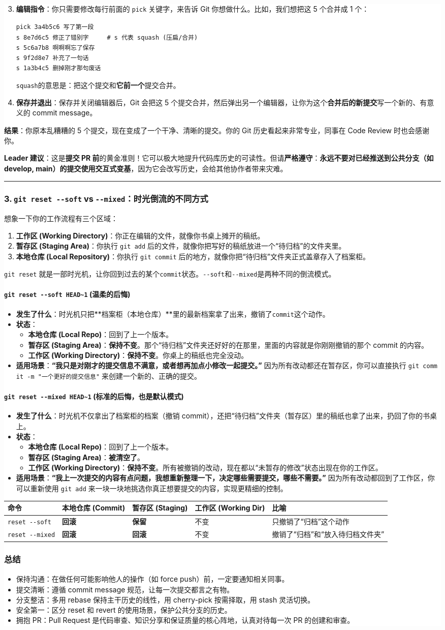 3.  **编辑指令**：你只需要修改每行前面的 `pick` 关键字，来告诉 Git 你想做什么。比如，我们想把这 5 个合并成 1 个：

    ```
    pick 3a4b5c6 写了第一段
    s 8e7d6c5 修正了错别字     # s 代表 squash (压扁/合并)
    s 5c6a7b8 啊啊啊忘了保存
    s 9f2d8e7 补充了一句话
    s 1a3b4c5 删掉刚才那句废话
    ```

    `squash`的意思是：把这个提交和**它前一个**提交合并。

4.  **保存并退出**：保存并关闭编辑器后，Git 会把这 5 个提交合并，然后弹出另一个编辑器，让你为这个**合并后的新提交**写一个新的、有意义的 commit message。

**结果**：你原本乱糟糟的 5 个提交，现在变成了一个干净、清晰的提交。你的 Git 历史看起来非常专业，同事在 Code Review 时也会感谢你。

**Leader 建议**：这是**提交 PR 前**的黄金准则！它可以极大地提升代码库历史的可读性。但请**严格遵守**：**永远不要对已经推送到公共分支（如 develop, main）的提交使用交互式变基**，因为它会改写历史，会给其他协作者带来灾难。

---

### 3. `git reset --soft` vs `--mixed`：时光倒流的不同方式

想象一下你的工作流程有三个区域：

1.  **工作区 (Working Directory)**：你正在编辑的文件，就像你书桌上摊开的稿纸。
2.  **暂存区 (Staging Area)**：你执行 `git add` 后的文件，就像你把写好的稿纸放进一个“待归档”的文件夹里。
3.  **本地仓库 (Local Repository)**：你执行 `git commit` 后的地方，就像你把“待归档”文件夹正式盖章存入了档案柜。

`git reset` 就是一部时光机，让你回到过去的某个`commit`状态。`--soft`和`--mixed`是两种不同的倒流模式。

#### `git reset --soft HEAD~1` (温柔的后悔)

- **发生了什么**：时光机只把**档案柜（本地仓库）**里的最新档案拿了出来，撤销了`commit`这个动作。
- **状态**：
  - **本地仓库 (Local Repo)**：回到了上一个版本。
  - **暂存区 (Staging Area)**：**保持不变**。那个“待归档”文件夹还好好的在那里，里面的内容就是你刚刚撤销的那个 commit 的内容。
  - **工作区 (Working Directory)**：**保持不变**。你桌上的稿纸也完全没动。
- **适用场景**：**“我只是对刚才的提交信息不满意，或者想再加点小修改一起提交。”**
  因为所有改动都还在暂存区，你可以直接执行 `git commit -m "一个更好的提交信息"` 来创建一个新的、正确的提交。

#### `git reset --mixed HEAD~1` (标准的后悔，也是默认模式)

- **发生了什么**：时光机不仅拿出了档案柜的档案（撤销 commit），还把“待归档”文件夹（暂存区）里的稿纸也拿了出来，扔回了你的书桌上。
- **状态**：
  - **本地仓库 (Local Repo)**：回到了上一个版本。
  - **暂存区 (Staging Area)**：**被清空了**。
  - **工作区 (Working Directory)**：**保持不变**。所有被撤销的改动，现在都以“未暂存的修改”状态出现在你的工作区。
- **适用场景**：**“我上一次提交的内容有点问题，我想重新整理一下，决定哪些需要提交，哪些不需要。”**
  因为所有改动都回到了工作区，你可以重新使用 `git add` 来一块一块地挑选你真正想要提交的内容，实现更精细的控制。

| 命令            | 本地仓库 (Commit) | 暂存区 (Staging) | 工作区 (Working Dir) | 比喻                             |
| :-------------- | :---------------- | :--------------- | :------------------- | :------------------------------- |
| `reset --soft`  | **回滚**          | **保留**         | 不变                 | 只撤销了“归档”这个动作           |
| `reset --mixed` | **回滚**          | **回滚**         | 不变                 | 撤销了“归档”和“放入待归档文件夹” |

### 总结

- 保持沟通：在做任何可能影响他人的操作（如 force push）前，一定要通知相关同事。
- 提交清晰：遵循 commit message 规范，让每一次提交都言之有物。
- 分支整洁：多用 rebase 保持主干历史的线性，用 cherry-pick 按需择取，用 stash 灵活切换。
- 安全第一：区分 reset 和 revert 的使用场景，保护公共分支的历史。
- 拥抱 PR：Pull Request 是代码审查、知识分享和保证质量的核心阵地，认真对待每一次 PR 的创建和审查。
